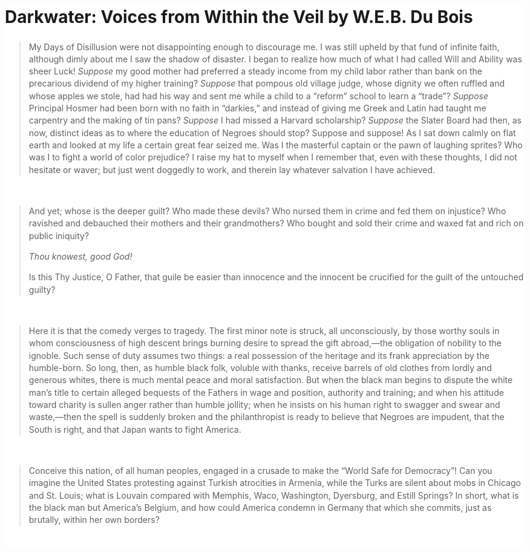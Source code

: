 # Darkwater: Voices from Within the Veil by W.E.B. Du Bois #
> My Days of Disillusion were not disappointing enough to discourage me. I was still upheld by that fund of infinite faith, although dimly about me I saw the shadow of disaster. I began to realize how much of what I had called Will and Ability was sheer Luck! *Suppose* my good mother had preferred a steady income from my child labor rather than bank on the precarious dividend of my higher training? *Suppose* that pompous old village judge, whose dignity we often ruffled and whose apples we stole, had had his way and sent me while a child to a “reform” school to learn a “trade”? *Suppose* Principal Hosmer had been born with no faith in “darkies,” and instead of giving me Greek and Latin had taught me carpentry and the making of tin pans? *Suppose* I had missed a Harvard scholarship? *Suppose* the Slater Board had then, as now, distinct ideas as to where the education of Negroes should stop? Suppose and suppose! As I sat down calmly on flat earth and looked at my life a certain great fear seized me. Was I the masterful captain or the pawn of laughing sprites? Who was I to fight a world of color prejudice? I raise my hat to myself when I remember that, even with these thoughts, I did not hesitate or waver; but just went doggedly to work, and therein lay whatever salvation I have achieved.  
>
<br/>

> And yet; whose is the deeper guilt? Who made these devils? Who nursed them in crime and fed them on injustice? Who ravished and debauched their mothers and their grandmothers? Who bought and sold their crime and waxed fat and rich on public iniquity?  
>
> *Thou knowest, good God!*  
>
> Is this Thy Justice, O Father, that guile be easier than innocence and the innocent be crucified for the guilt of the untouched guilty?  
>
<br/>

> Here it is that the comedy verges to tragedy. The first minor note is struck, all unconsciously, by those worthy souls in whom consciousness of high descent brings burning desire to spread the gift abroad,—the obligation of nobility to the ignoble. Such sense of duty assumes two things: a real possession of the heritage and its frank appreciation by the humble-born. So long, then, as humble black folk, voluble with thanks, receive barrels of old clothes from lordly and generous whites, there is much mental peace and moral satisfaction. But when the black man begins to dispute the white man’s title to certain alleged bequests of the Fathers in wage and position, authority and training; and when his attitude toward charity is sullen anger rather than humble jollity; when he insists on his human right to swagger and swear and waste,—then the spell is suddenly broken and the philanthropist is ready to believe that Negroes are impudent, that the South is right, and that Japan wants to fight America.  
>
<br/>

> Conceive this nation, of all human peoples, engaged in a crusade to make the “World Safe for Democracy”! Can you imagine the United States protesting against Turkish atrocities in Armenia, while the Turks are silent about mobs in Chicago and St. Louis; what is Louvain compared with Memphis, Waco, Washington, Dyersburg, and Estill Springs? In short, what is the black man but America’s Belgium, and how could America condemn in Germany that which she commits, just as brutally, within her own borders?  
>
<br/>
